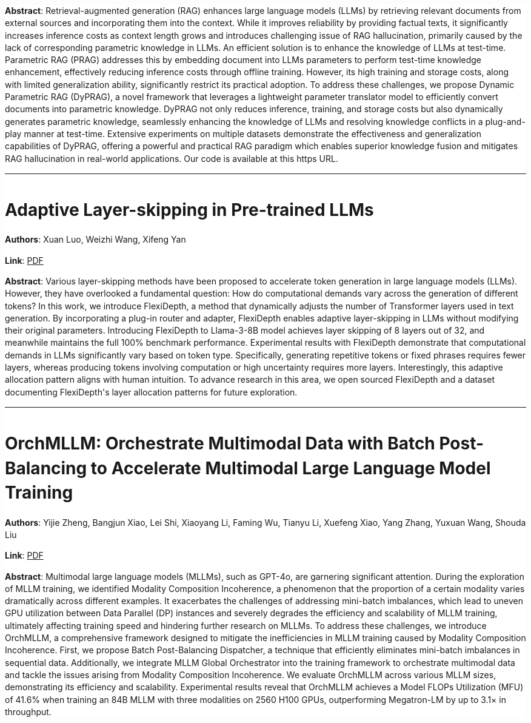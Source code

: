 **Abstract**: Retrieval-augmented generation (RAG) enhances large language models (LLMs) by retrieving relevant documents from external sources and incorporating them into the context. While it improves reliability by providing factual texts, it significantly increases inference costs as context length grows and introduces challenging issue of RAG hallucination, primarily caused by the lack of corresponding parametric knowledge in LLMs. An efficient solution is to enhance the knowledge of LLMs at test-time. Parametric RAG (PRAG) addresses this by embedding document into LLMs parameters to perform test-time knowledge enhancement, effectively reducing inference costs through offline training. However, its high training and storage costs, along with limited generalization ability, significantly restrict its practical adoption. To address these challenges, we propose Dynamic Parametric RAG (DyPRAG), a novel framework that leverages a lightweight parameter translator model to efficiently convert documents into parametric knowledge. DyPRAG not only reduces inference, training, and storage costs but also dynamically generates parametric knowledge, seamlessly enhancing the knowledge of LLMs and resolving knowledge conflicts in a plug-and-play manner at test-time. Extensive experiments on multiple datasets demonstrate the effectiveness and generalization capabilities of DyPRAG, offering a powerful and practical RAG paradigm which enables superior knowledge fusion and mitigates RAG hallucination in real-world applications. Our code is available at this https URL. 

---
# Adaptive Layer-skipping in Pre-trained LLMs 

**Authors**: Xuan Luo, Weizhi Wang, Xifeng Yan  

**Link**: [PDF](https://arxiv.org/pdf/2503.23798)  

**Abstract**: Various layer-skipping methods have been proposed to accelerate token generation in large language models (LLMs). However, they have overlooked a fundamental question: How do computational demands vary across the generation of different tokens? In this work, we introduce FlexiDepth, a method that dynamically adjusts the number of Transformer layers used in text generation. By incorporating a plug-in router and adapter, FlexiDepth enables adaptive layer-skipping in LLMs without modifying their original parameters. Introducing FlexiDepth to Llama-3-8B model achieves layer skipping of 8 layers out of 32, and meanwhile maintains the full 100\% benchmark performance. Experimental results with FlexiDepth demonstrate that computational demands in LLMs significantly vary based on token type. Specifically, generating repetitive tokens or fixed phrases requires fewer layers, whereas producing tokens involving computation or high uncertainty requires more layers. Interestingly, this adaptive allocation pattern aligns with human intuition. To advance research in this area, we open sourced FlexiDepth and a dataset documenting FlexiDepth's layer allocation patterns for future exploration. 

---
# OrchMLLM: Orchestrate Multimodal Data with Batch Post-Balancing to Accelerate Multimodal Large Language Model Training 

**Authors**: Yijie Zheng, Bangjun Xiao, Lei Shi, Xiaoyang Li, Faming Wu, Tianyu Li, Xuefeng Xiao, Yang Zhang, Yuxuan Wang, Shouda Liu  

**Link**: [PDF](https://arxiv.org/pdf/2503.23830)  

**Abstract**: Multimodal large language models (MLLMs), such as GPT-4o, are garnering significant attention. During the exploration of MLLM training, we identified Modality Composition Incoherence, a phenomenon that the proportion of a certain modality varies dramatically across different examples. It exacerbates the challenges of addressing mini-batch imbalances, which lead to uneven GPU utilization between Data Parallel (DP) instances and severely degrades the efficiency and scalability of MLLM training, ultimately affecting training speed and hindering further research on MLLMs.
To address these challenges, we introduce OrchMLLM, a comprehensive framework designed to mitigate the inefficiencies in MLLM training caused by Modality Composition Incoherence. First, we propose Batch Post-Balancing Dispatcher, a technique that efficiently eliminates mini-batch imbalances in sequential data. Additionally, we integrate MLLM Global Orchestrator into the training framework to orchestrate multimodal data and tackle the issues arising from Modality Composition Incoherence. We evaluate OrchMLLM across various MLLM sizes, demonstrating its efficiency and scalability. Experimental results reveal that OrchMLLM achieves a Model FLOPs Utilization (MFU) of $41.6\%$ when training an 84B MLLM with three modalities on $2560$ H100 GPUs, outperforming Megatron-LM by up to $3.1\times$ in throughput. 
